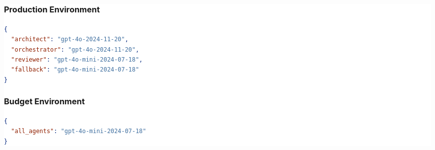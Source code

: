 ### Production Environment
```json
{
  "architect": "gpt-4o-2024-11-20",
  "orchestrator": "gpt-4o-2024-11-20",
  "reviewer": "gpt-4o-mini-2024-07-18",
  "fallback": "gpt-4o-mini-2024-07-18"
}
```

### Budget Environment
```json
{
  "all_agents": "gpt-4o-mini-2024-07-18"
}
```